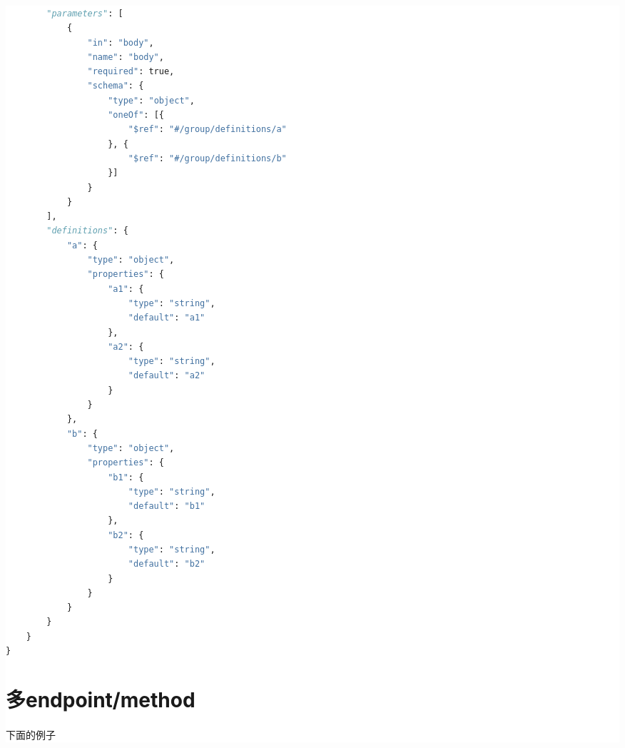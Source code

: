 ``` python
        "parameters": [
            {
                "in": "body",
                "name": "body",
                "required": true,
                "schema": {
                    "type": "object",
                    "oneOf": [{
                        "$ref": "#/group/definitions/a"
                    }, {
                        "$ref": "#/group/definitions/b"
                    }]
                }
            }
        ],
        "definitions": {
            "a": {
                "type": "object",
                "properties": {
                    "a1": {
                        "type": "string",
                        "default": "a1"
                    },
                    "a2": {
                        "type": "string",
                        "default": "a2"
                    }
                }
            },
            "b": {
                "type": "object",
                "properties": {
                    "b1": {
                        "type": "string",
                        "default": "b1"
                    },
                    "b2": {
                        "type": "string",
                        "default": "b2"
                    }
                }
            }
        }
    }
}
```

# 多endpoint/method

下面的例子
